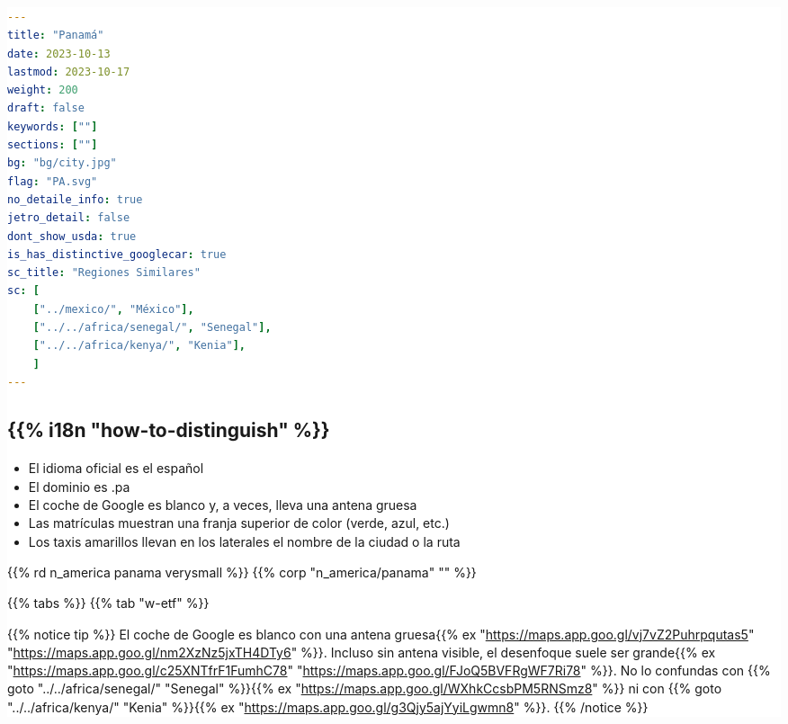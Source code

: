 ```yaml
---
title: "Panamá"
date: 2023-10-13
lastmod: 2023-10-17
weight: 200
draft: false
keywords: [""]
sections: [""]
bg: "bg/city.jpg"
flag: "PA.svg"
no_detaile_info: true
jetro_detail: false
dont_show_usda: true
is_has_distinctive_googlecar: true
sc_title: "Regiones Similares"
sc: [
    ["../mexico/", "México"],
    ["../../africa/senegal/", "Senegal"],
    ["../../africa/kenya/", "Kenia"],
    ]
---
```


<div class="main-desciption country-description">
    <h2 class="section-title">{{% i18n "how-to-distinguish" %}}</h2>
    <ul class="rule-list">
        <li>El idioma oficial es el español</li>
        <li>El dominio es <span class="quiz">.pa</span></li>
        <li>El coche de Google es blanco y, a veces, lleva una antena gruesa</li>
        <li>Las matrículas muestran una franja superior de color (<span class="quiz">verde</span>, azul, etc.)</li>
        <li>Los taxis <span class="quiz">amarillos</span> llevan en los laterales el nombre de la ciudad o la ruta</li>
    </ul>
    {{% rd n_america panama verysmall %}}
    {{% corp "n_america/panama" "" %}}
</div>

{{% tabs %}}
{{% tab "w-etf" %}}

{{% notice tip %}}
El coche de Google es blanco con una antena gruesa{{% ex "https://maps.app.goo.gl/vj7vZ2Puhrpqutas5" "https://maps.app.goo.gl/nm2XzNz5jxTH4DTy6" %}}. Incluso sin antena visible, el desenfoque suele ser grande{{% ex "https://maps.app.goo.gl/c25XNTfrF1FumhC78" "https://maps.app.goo.gl/FJoQ5BVFRgWF7Ri78" %}}. No lo confundas con {{% goto "../../africa/senegal/" "Senegal" %}}{{% ex "https://maps.app.goo.gl/WXhkCcsbPM5RNSmz8" %}} ni con {{% goto "../../africa/kenya/" "Kenia" %}}{{% ex "https://maps.app.goo.gl/g3Qjy5ajYyiLgwmn8" %}}.
{{% /notice %}}
<div class="googlemap-if">
<iframe src="https://www.google.com/maps/embed?pb=!4v1706662054975!6m8!1m7!1sFk8MrBC43j1quwCPtErmZA!2m2!1d7.616269920754096!2d-80.59604835540316!3f192.89858161311366!4f-1.5211878375611718!5f1.0605439775114949" width="70%" height="350" style="border:0;" allowfullscreen="" loading="lazy" referrerpolicy="no-referrer-when-downgrade"></iframe>
</div>
